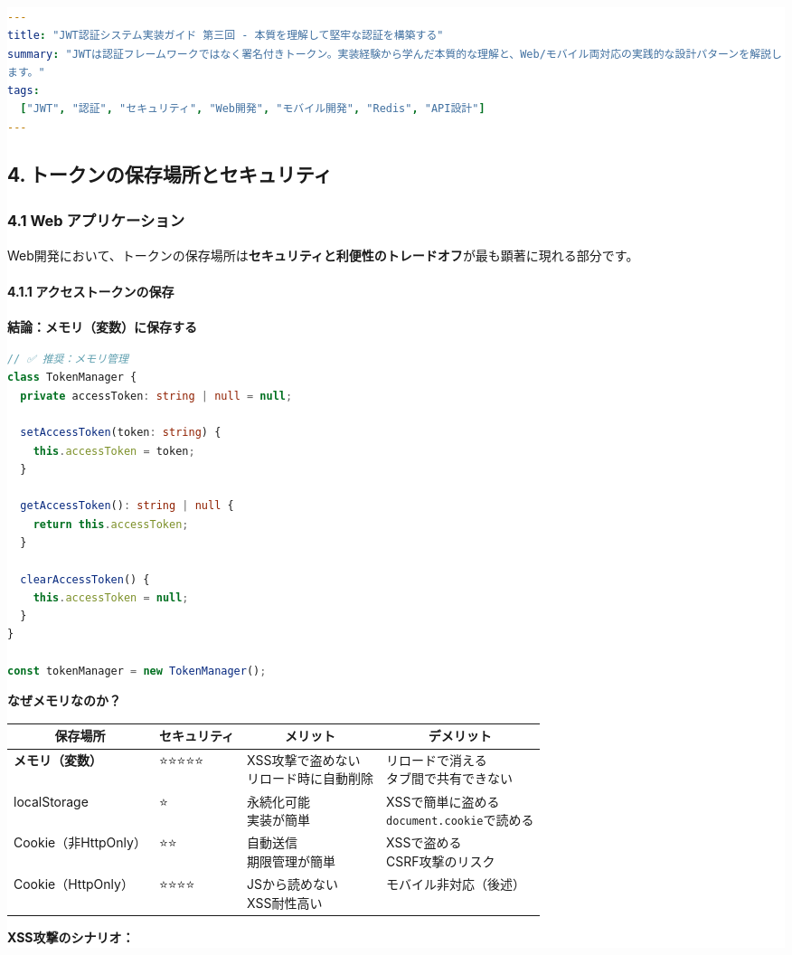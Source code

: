 ```yaml
---
title: "JWT認証システム実装ガイド 第三回 - 本質を理解して堅牢な認証を構築する"
summary: "JWTは認証フレームワークではなく署名付きトークン。実装経験から学んだ本質的な理解と、Web/モバイル両対応の実践的な設計パターンを解説します。"
tags:
  ["JWT", "認証", "セキュリティ", "Web開発", "モバイル開発", "Redis", "API設計"]
---
```


## 4. トークンの保存場所とセキュリティ

### 4.1 Web アプリケーション

Web開発において、トークンの保存場所は**セキュリティと利便性のトレードオフ**が最も顕著に現れる部分です。

#### 4.1.1 アクセストークンの保存

**結論：メモリ（変数）に保存する**

```typescript
// ✅ 推奨：メモリ管理
class TokenManager {
  private accessToken: string | null = null;

  setAccessToken(token: string) {
    this.accessToken = token;
  }

  getAccessToken(): string | null {
    return this.accessToken;
  }

  clearAccessToken() {
    this.accessToken = null;
  }
}

const tokenManager = new TokenManager();
```

**なぜメモリなのか？**

| 保存場所             | セキュリティ | メリット                                   | デメリット                                      |
| -------------------- | ------------ | ------------------------------------------ | ----------------------------------------------- |
| **メモリ（変数）**   | ⭐⭐⭐⭐⭐   | XSS攻撃で盗めない<br/>リロード時に自動削除 | リロードで消える<br/>タブ間で共有できない       |
| localStorage         | ⭐           | 永続化可能<br/>実装が簡単                  | XSSで簡単に盗める<br/>`document.cookie`で読める |
| Cookie（非HttpOnly） | ⭐⭐         | 自動送信<br/>期限管理が簡単                | XSSで盗める<br/>CSRF攻撃のリスク                |
| Cookie（HttpOnly）   | ⭐⭐⭐⭐     | JSから読めない<br/>XSS耐性高い             | モバイル非対応（後述）                          |

**XSS攻撃のシナリオ：**
